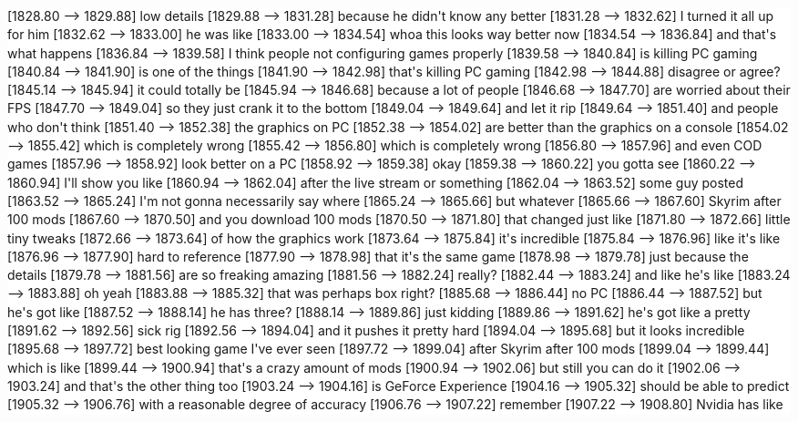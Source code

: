 [1828.80 --> 1829.88]  low details
[1829.88 --> 1831.28]  because he didn't know any better
[1831.28 --> 1832.62]  I turned it all up for him
[1832.62 --> 1833.00]  he was like
[1833.00 --> 1834.54]  whoa this looks way better now
[1834.54 --> 1836.84]  and that's what happens
[1836.84 --> 1839.58]  I think people not configuring games properly
[1839.58 --> 1840.84]  is killing PC gaming
[1840.84 --> 1841.90]  is one of the things
[1841.90 --> 1842.98]  that's killing PC gaming
[1842.98 --> 1844.88]  disagree or agree?
[1845.14 --> 1845.94]  it could totally be
[1845.94 --> 1846.68]  because a lot of people
[1846.68 --> 1847.70]  are worried about their FPS
[1847.70 --> 1849.04]  so they just crank it to the bottom
[1849.04 --> 1849.64]  and let it rip
[1849.64 --> 1851.40]  and people who don't think
[1851.40 --> 1852.38]  the graphics on PC
[1852.38 --> 1854.02]  are better than the graphics on a console
[1854.02 --> 1855.42]  which is completely wrong
[1855.42 --> 1856.80]  which is completely wrong
[1856.80 --> 1857.96]  and even COD games
[1857.96 --> 1858.92]  look better on a PC
[1858.92 --> 1859.38]  okay
[1859.38 --> 1860.22]  you gotta see
[1860.22 --> 1860.94]  I'll show you like
[1860.94 --> 1862.04]  after the live stream or something
[1862.04 --> 1863.52]  some guy posted
[1863.52 --> 1865.24]  I'm not gonna necessarily say where
[1865.24 --> 1865.66]  but whatever
[1865.66 --> 1867.60]  Skyrim after 100 mods
[1867.60 --> 1870.50]  and you download 100 mods
[1870.50 --> 1871.80]  that changed just like
[1871.80 --> 1872.66]  little tiny tweaks
[1872.66 --> 1873.64]  of how the graphics work
[1873.64 --> 1875.84]  it's incredible
[1875.84 --> 1876.96]  like it's like
[1876.96 --> 1877.90]  hard to reference
[1877.90 --> 1878.98]  that it's the same game
[1878.98 --> 1879.78]  just because the details
[1879.78 --> 1881.56]  are so freaking amazing
[1881.56 --> 1882.24]  really?
[1882.44 --> 1883.24]  and like he's like
[1883.24 --> 1883.88]  oh yeah
[1883.88 --> 1885.32]  that was perhaps box right?
[1885.68 --> 1886.44]  no PC
[1886.44 --> 1887.52]  but he's got like
[1887.52 --> 1888.14]  he has three?
[1888.14 --> 1889.86]  just kidding
[1889.86 --> 1891.62]  he's got like a pretty
[1891.62 --> 1892.56]  sick rig
[1892.56 --> 1894.04]  and it pushes it pretty hard
[1894.04 --> 1895.68]  but it looks incredible
[1895.68 --> 1897.72]  best looking game I've ever seen
[1897.72 --> 1899.04]  after Skyrim after 100 mods
[1899.04 --> 1899.44]  which is like
[1899.44 --> 1900.94]  that's a crazy amount of mods
[1900.94 --> 1902.06]  but still you can do it
[1902.06 --> 1903.24]  and that's the other thing too
[1903.24 --> 1904.16]  is GeForce Experience
[1904.16 --> 1905.32]  should be able to predict
[1905.32 --> 1906.76]  with a reasonable degree of accuracy
[1906.76 --> 1907.22]  remember
[1907.22 --> 1908.80]  Nvidia has like
